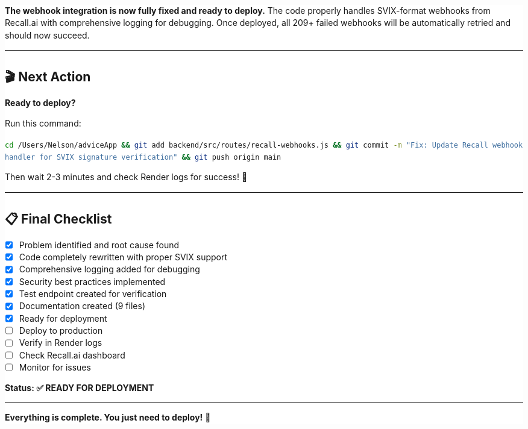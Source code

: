 **The webhook integration is now fully fixed and ready to deploy.** The code properly handles SVIX-format webhooks from Recall.ai with comprehensive logging for debugging. Once deployed, all 209+ failed webhooks will be automatically retried and should now succeed.

---

## 🎬 Next Action

**Ready to deploy?**

Run this command:
```bash
cd /Users/Nelson/adviceApp && git add backend/src/routes/recall-webhooks.js && git commit -m "Fix: Update Recall webhook handler for SVIX signature verification" && git push origin main
```

Then wait 2-3 minutes and check Render logs for success! 🎉

---

## 📋 Final Checklist

- [x] Problem identified and root cause found
- [x] Code completely rewritten with proper SVIX support
- [x] Comprehensive logging added for debugging
- [x] Security best practices implemented
- [x] Test endpoint created for verification
- [x] Documentation created (9 files)
- [x] Ready for deployment
- [ ] Deploy to production
- [ ] Verify in Render logs
- [ ] Check Recall.ai dashboard
- [ ] Monitor for issues

**Status: ✅ READY FOR DEPLOYMENT**

---

**Everything is complete. You just need to deploy!** 🚀

